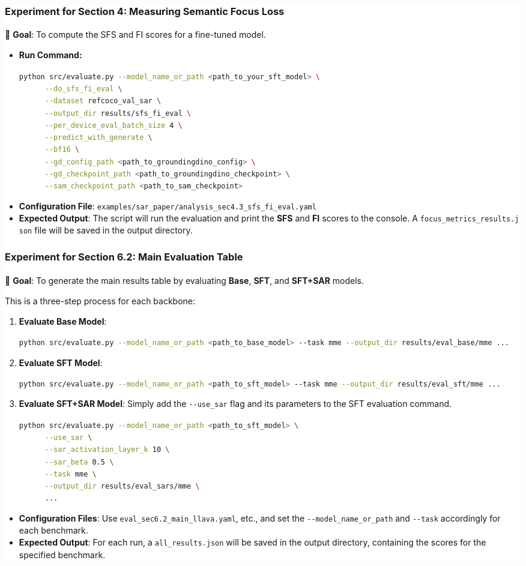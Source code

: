 ### Experiment for Section 4: Measuring Semantic Focus Loss

🎯 **Goal**: To compute the SFS and FI scores for a fine-tuned model.

-   **Run Command:**
    ```bash
    python src/evaluate.py --model_name_or_path <path_to_your_sft_model> \
          --do_sfs_fi_eval \
          --dataset refcoco_val_sar \
          --output_dir results/sfs_fi_eval \
          --per_device_eval_batch_size 4 \
          --predict_with_generate \
          --bf16 \
          --gd_config_path <path_to_groundingdino_config> \
          --gd_checkpoint_path <path_to_groundingdino_checkpoint> \
          --sam_checkpoint_path <path_to_sam_checkpoint>
    ```
-   **Configuration File**: `examples/sar_paper/analysis_sec4.3_sfs_fi_eval.yaml`
-   **Expected Output**: The script will run the evaluation and print the **SFS** and **FI** scores to the console. A `focus_metrics_results.json` file will be saved in the output directory.

### Experiment for Section 6.2: Main Evaluation Table

🎯 **Goal**: To generate the main results table by evaluating **Base**, **SFT**, and **SFT+SAR** models.

This is a three-step process for each backbone:

1.  **Evaluate Base Model**:
    ```bash
    python src/evaluate.py --model_name_or_path <path_to_base_model> --task mme --output_dir results/eval_base/mme ...
    ```
2.  **Evaluate SFT Model**:
    ```bash
    python src/evaluate.py --model_name_or_path <path_to_sft_model> --task mme --output_dir results/eval_sft/mme ...
    ```
3.  **Evaluate SFT+SAR Model**:
    Simply add the `--use_sar` flag and its parameters to the SFT evaluation command.
    ```bash
    python src/evaluate.py --model_name_or_path <path_to_sft_model> \
          --use_sar \
          --sar_activation_layer_k 10 \
          --sar_beta 0.5 \
          --task mme \
          --output_dir results/eval_sars/mme \
          ...
    ```
-   **Configuration Files**: Use `eval_sec6.2_main_llava.yaml`, etc., and set the `--model_name_or_path` and `--task` accordingly for each benchmark.
-   **Expected Output**: For each run, a `all_results.json` will be saved in the output directory, containing the scores for the specified benchmark.
